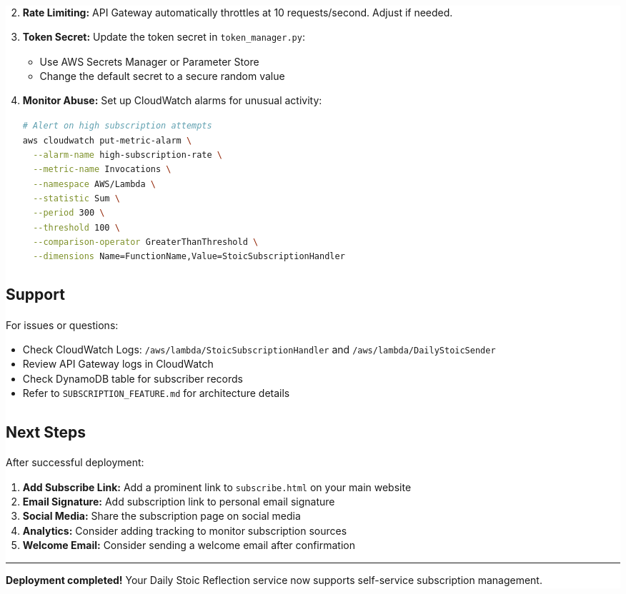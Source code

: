 2. **Rate Limiting:** API Gateway automatically throttles at 10 requests/second. Adjust if needed.

3. **Token Secret:** Update the token secret in `token_manager.py`:
   - Use AWS Secrets Manager or Parameter Store
   - Change the default secret to a secure random value

4. **Monitor Abuse:** Set up CloudWatch alarms for unusual activity:
   ```bash
   # Alert on high subscription attempts
   aws cloudwatch put-metric-alarm \
     --alarm-name high-subscription-rate \
     --metric-name Invocations \
     --namespace AWS/Lambda \
     --statistic Sum \
     --period 300 \
     --threshold 100 \
     --comparison-operator GreaterThanThreshold \
     --dimensions Name=FunctionName,Value=StoicSubscriptionHandler
   ```

## Support

For issues or questions:
- Check CloudWatch Logs: `/aws/lambda/StoicSubscriptionHandler` and `/aws/lambda/DailyStoicSender`
- Review API Gateway logs in CloudWatch
- Check DynamoDB table for subscriber records
- Refer to `SUBSCRIPTION_FEATURE.md` for architecture details

## Next Steps

After successful deployment:

1. **Add Subscribe Link:** Add a prominent link to `subscribe.html` on your main website
2. **Email Signature:** Add subscription link to personal email signature
3. **Social Media:** Share the subscription page on social media
4. **Analytics:** Consider adding tracking to monitor subscription sources
5. **Welcome Email:** Consider sending a welcome email after confirmation

---

**Deployment completed!** Your Daily Stoic Reflection service now supports self-service subscription management.
